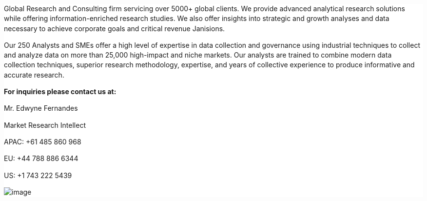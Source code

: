 Global Research and Consulting firm servicing over 5000+ global clients. We provide advanced analytical research solutions while offering information-enriched research studies.&nbsp;</span>We also offer insights into strategic and growth analyses and data necessary to achieve corporate goals and critical revenue Janisions.</p><p><span class="">Our 250 Analysts and SMEs offer a high level of expertise in data collection and governance using industrial techniques to collect and analyze data on more than 25,000 high-impact and niche markets. Our analysts are trained to combine modern data collection techniques, superior research methodology, expertise, and years of collective experience to produce informative and accurate research.</span></p><p><strong>For inquiries please contact us at:</strong></p><p>Mr. Edwyne Fernandes</p><p>Market Research Intellect</p><p>APAC: +61 485 860 968</p><p>EU: +44 788 886 6344</p><p>US: +1 743 222 5439</p>
![image](https://github.com/user-attachments/assets/637f3858-7e33-4846-9a8b-aa4bbcf54de3)
